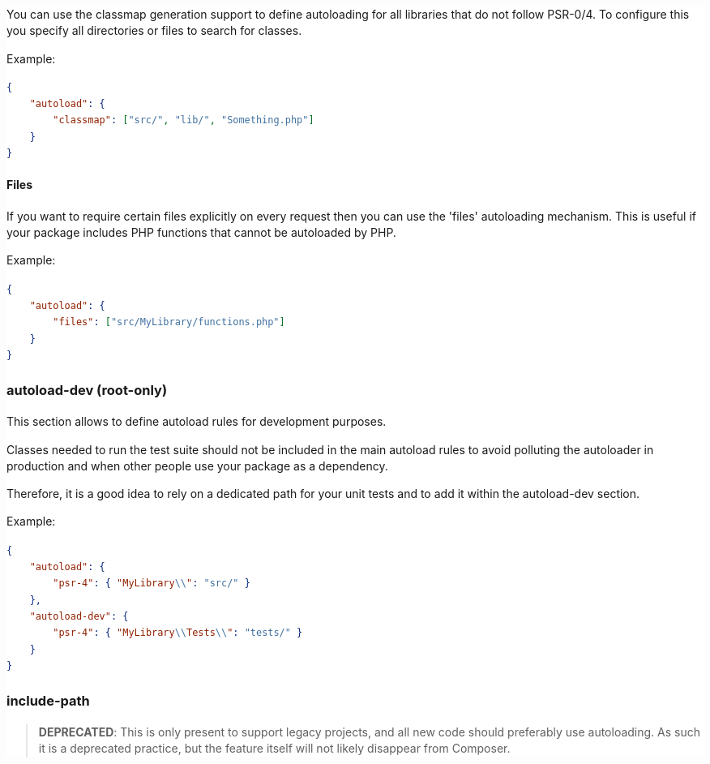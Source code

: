You can use the classmap generation support to define autoloading for all libraries
that do not follow PSR-0/4. To configure this you specify all directories or files
to search for classes.

Example:

```json
{
    "autoload": {
        "classmap": ["src/", "lib/", "Something.php"]
    }
}
```

#### Files

If you want to require certain files explicitly on every request then you can use
the 'files' autoloading mechanism. This is useful if your package includes PHP functions
that cannot be autoloaded by PHP.

Example:

```json
{
    "autoload": {
        "files": ["src/MyLibrary/functions.php"]
    }
}
```

### autoload-dev <span>(root-only)</span>

This section allows to define autoload rules for development purposes.

Classes needed to run the test suite should not be included in the main autoload
rules to avoid polluting the autoloader in production and when other people use
your package as a dependency.

Therefore, it is a good idea to rely on a dedicated path for your unit tests
and to add it within the autoload-dev section.

Example:

```json
{
    "autoload": {
        "psr-4": { "MyLibrary\\": "src/" }
    },
    "autoload-dev": {
        "psr-4": { "MyLibrary\\Tests\\": "tests/" }
    }
}
```

### include-path

> **DEPRECATED**: This is only present to support legacy projects, and all new code
> should preferably use autoloading. As such it is a deprecated practice, but the
> feature itself will not likely disappear from Composer.
